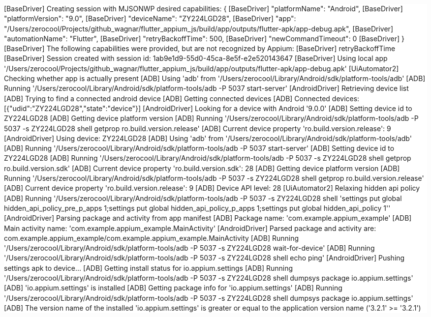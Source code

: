 [BaseDriver] Creating session with MJSONWP desired capabilities: {
[BaseDriver]   "platformName": "Android",
[BaseDriver]   "platformVersion": "9.0",
[BaseDriver]   "deviceName": "ZY224LGD28",
[BaseDriver]   "app": "/Users/zerocool/Projects/github_wagnar/flutter_appium_js/build/app/outputs/flutter-apk/app-debug.apk",
[BaseDriver]   "automationName": "Flutter",
[BaseDriver]   "retryBackoffTime": 500,
[BaseDriver]   "newCommandTimeout": 0
[BaseDriver] }
[BaseDriver] The following capabilities were provided, but are not recognized by Appium:
[BaseDriver]   retryBackoffTime
[BaseDriver] Session created with session id: 1ab9e1d9-55d0-45ca-8e5f-e2e520143647
[BaseDriver] Using local app '/Users/zerocool/Projects/github_wagnar/flutter_appium_js/build/app/outputs/flutter-apk/app-debug.apk'
[UiAutomator2] Checking whether app is actually present
[ADB] Using 'adb' from '/Users/zerocool/Library/Android/sdk/platform-tools/adb'
[ADB] Running '/Users/zerocool/Library/Android/sdk/platform-tools/adb -P 5037 start-server'
[AndroidDriver] Retrieving device list
[ADB] Trying to find a connected android device
[ADB] Getting connected devices
[ADB] Connected devices: [{"udid":"ZY224LGD28","state":"device"}]
[AndroidDriver] Looking for a device with Android '9.0.0'
[ADB] Setting device id to ZY224LGD28
[ADB] Getting device platform version
[ADB] Running '/Users/zerocool/Library/Android/sdk/platform-tools/adb -P 5037 -s ZY224LGD28 shell getprop ro.build.version.release'
[ADB] Current device property 'ro.build.version.release': 9
[AndroidDriver] Using device: ZY224LGD28
[ADB] Using 'adb' from '/Users/zerocool/Library/Android/sdk/platform-tools/adb'
[ADB] Running '/Users/zerocool/Library/Android/sdk/platform-tools/adb -P 5037 start-server'
[ADB] Setting device id to ZY224LGD28
[ADB] Running '/Users/zerocool/Library/Android/sdk/platform-tools/adb -P 5037 -s ZY224LGD28 shell getprop ro.build.version.sdk'
[ADB] Current device property 'ro.build.version.sdk': 28
[ADB] Getting device platform version
[ADB] Running '/Users/zerocool/Library/Android/sdk/platform-tools/adb -P 5037 -s ZY224LGD28 shell getprop ro.build.version.release'
[ADB] Current device property 'ro.build.version.release': 9
[ADB] Device API level: 28
[UiAutomator2] Relaxing hidden api policy
[ADB] Running '/Users/zerocool/Library/Android/sdk/platform-tools/adb -P 5037 -s ZY224LGD28 shell 'settings put global hidden_api_policy_pre_p_apps 1;settings put global hidden_api_policy_p_apps 1;settings put global hidden_api_policy 1''
[AndroidDriver] Parsing package and activity from app manifest
[ADB] Package name: 'com.example.appium_example'
[ADB] Main activity name: 'com.example.appium_example.MainActivity'
[AndroidDriver] Parsed package and activity are: com.example.appium_example/com.example.appium_example.MainActivity
[ADB] Running '/Users/zerocool/Library/Android/sdk/platform-tools/adb -P 5037 -s ZY224LGD28 wait-for-device'
[ADB] Running '/Users/zerocool/Library/Android/sdk/platform-tools/adb -P 5037 -s ZY224LGD28 shell echo ping'
[AndroidDriver] Pushing settings apk to device...
[ADB] Getting install status for io.appium.settings
[ADB] Running '/Users/zerocool/Library/Android/sdk/platform-tools/adb -P 5037 -s ZY224LGD28 shell dumpsys package io.appium.settings'
[ADB] 'io.appium.settings' is installed
[ADB] Getting package info for 'io.appium.settings'
[ADB] Running '/Users/zerocool/Library/Android/sdk/platform-tools/adb -P 5037 -s ZY224LGD28 shell dumpsys package io.appium.settings'
[ADB] The version name of the installed 'io.appium.settings' is greater or equal to the application version name ('3.2.1' >= '3.2.1')